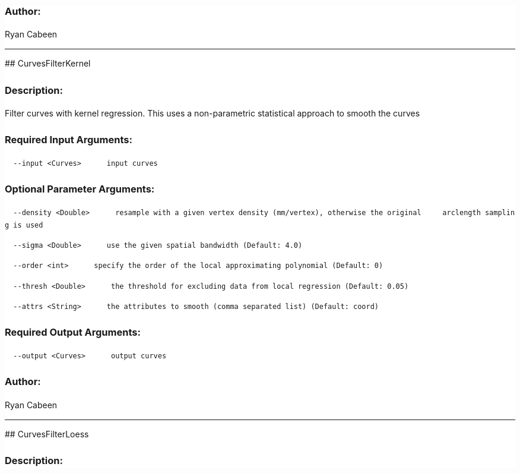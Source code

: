 ### Author:

  Ryan Cabeen 

<hr/>
## CurvesFilterKernel 

### Description:

  Filter curves with kernel regression.  This uses a non-parametric statistical 
  approach to smooth the curves 

### Required Input Arguments:

```lang-none
  --input <Curves>      input curves   
```

### Optional Parameter Arguments:

```lang-none
  --density <Double>      resample with a given vertex density (mm/vertex), otherwise the original     arclength sampling is used   
```

```lang-none
  --sigma <Double>      use the given spatial bandwidth (Default: 4.0)   
```

```lang-none
  --order <int>      specify the order of the local approximating polynomial (Default: 0)   
```

```lang-none
  --thresh <Double>      the threshold for excluding data from local regression (Default: 0.05)   
```

```lang-none
  --attrs <String>      the attributes to smooth (comma separated list) (Default: coord)   
```

### Required Output Arguments:

```lang-none
  --output <Curves>      output curves   
```

### Author:

  Ryan Cabeen 

<hr/>
## CurvesFilterLoess 

### Description:
